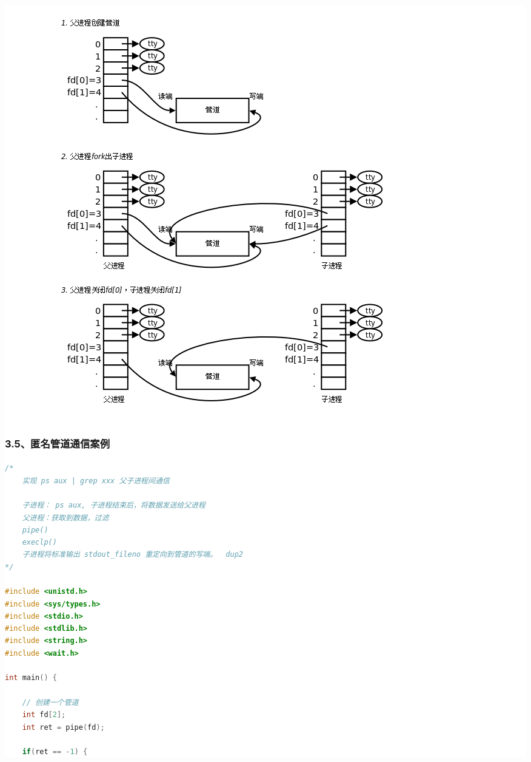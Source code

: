 ![](./imgs/multi_processes1.jpg)

### 3.5、匿名管道通信案例

```c++
/*
    实现 ps aux | grep xxx 父子进程间通信

    子进程： ps aux, 子进程结束后，将数据发送给父进程
    父进程：获取到数据，过滤
    pipe()
    execlp()
    子进程将标准输出 stdout_fileno 重定向到管道的写端。  dup2
*/

#include <unistd.h>
#include <sys/types.h>
#include <stdio.h>
#include <stdlib.h>
#include <string.h>
#include <wait.h>

int main() {

    // 创建一个管道
    int fd[2];
    int ret = pipe(fd);

    if(ret == -1) {
```